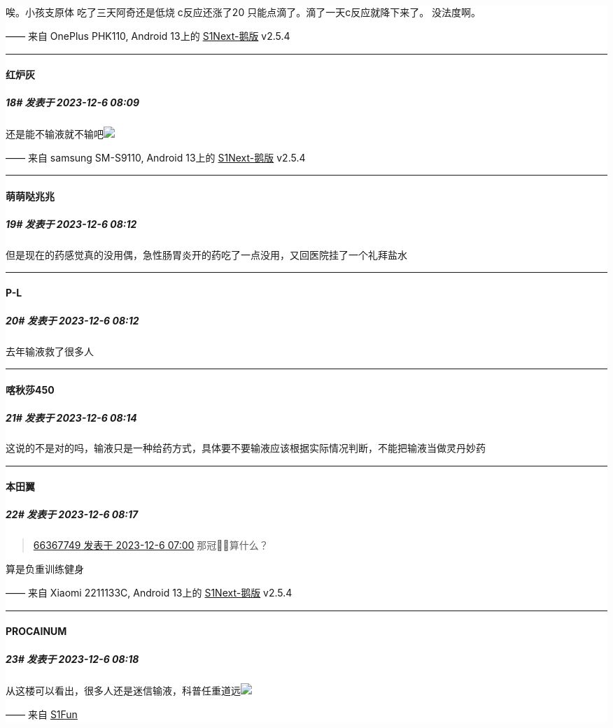唉。小孩支原体 吃了三天阿奇还是低烧 c反应还涨了20 只能点滴了。滴了一天c反应就降下来了。 没法度啊。

—— 来自 OnePlus PHK110, Android 13上的 [S1Next-鹅版](https://github.com/ykrank/S1-Next/releases) v2.5.4

*****

####  红炉灰  
##### 18#       发表于 2023-12-6 08:09

还是能不输液就不输吧<img src="https://static.saraba1st.com/image/smiley/face2017/001.png" referrerpolicy="no-referrer">

—— 来自 samsung SM-S9110, Android 13上的 [S1Next-鹅版](https://github.com/ykrank/S1-Next/releases) v2.5.4

*****

####  萌萌哒兆兆  
##### 19#       发表于 2023-12-6 08:12

但是现在的药感觉真的没用偶，急性肠胃炎开的药吃了一点没用，又回医院挂了一个礼拜盐水

*****

####  P-L  
##### 20#       发表于 2023-12-6 08:12

去年输液救了很多人

*****

####  喀秋莎450  
##### 21#       发表于 2023-12-6 08:14

这说的不是对的吗，输液只是一种给药方式，具体要不要输液应该根据实际情况判断，不能把输液当做灵丹妙药

*****

####  本田翼  
##### 22#       发表于 2023-12-6 08:17

<blockquote><a href="httphttps://bbs.saraba1st.com/2b/forum.php?mod=redirect&amp;goto=findpost&amp;pid=63236973&amp;ptid=2163102" target="_blank">66367749 发表于 2023-12-6 07:00</a>
那冠✌🏻算什么？</blockquote>
算是负重训练健身

—— 来自 Xiaomi 2211133C, Android 13上的 [S1Next-鹅版](https://github.com/ykrank/S1-Next/releases) v2.5.4

*****

####  PROCAINUM  
##### 23#       发表于 2023-12-6 08:18

从这楼可以看出，很多人还是迷信输液，科普任重道远<img src="https://static.saraba1st.com/image/smiley/face2017/001.png" referrerpolicy="no-referrer">

—— 来自 [S1Fun](https://s1fun.koalcat.com)
